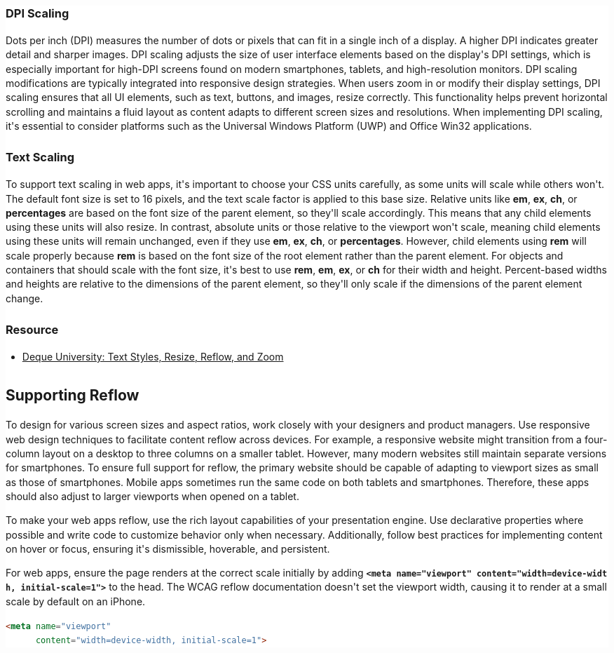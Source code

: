 ### DPI Scaling

Dots per inch (DPI) measures the number of dots or pixels that can fit in a single inch of a display. A higher DPI indicates greater detail and sharper images. DPI scaling adjusts the size of user interface elements based on the display's DPI settings, which is especially important for high-DPI screens found on modern smartphones, tablets, and high-resolution monitors. DPI scaling modifications are typically integrated into responsive design strategies. When users zoom in or modify their display settings, DPI scaling ensures that all UI elements, such as text, buttons, and images, resize correctly. This functionality helps prevent horizontal scrolling and maintains a fluid layout as content adapts to different screen sizes and resolutions. When implementing DPI scaling, it's essential to consider platforms such as the Universal Windows Platform (UWP) and Office Win32 applications.

### Text Scaling

To support text scaling in web apps, it's important to choose your CSS units carefully, as some units will scale while others won't. The default font size is set to 16 pixels, and the text scale factor is applied to this base size. Relative units like **em**, **ex**, **ch**, or **percentages** are based on the font size of the parent element, so they'll scale accordingly. This means that any child elements using these units will also resize. In contrast, absolute units or those relative to the viewport won't scale, meaning child elements using these units will remain unchanged, even if they use **em**, **ex**, **ch**, or **percentages**. However, child elements using **rem** will scale properly because **rem** is based on the font size of the root element rather than the parent element. For objects and containers that should scale with the font size, it's best to use **rem**, **em**, **ex**, or **ch** for their width and height. Percent-based widths and heights are relative to the dimensions of the parent element, so they'll only scale if the dimensions of the parent element change.

### Resource

- [Deque University: Text Styles, Resize, Reflow, and Zoom](https://dequeuniversity.com/checklists/web/text)

## Supporting Reflow

To design for various screen sizes and aspect ratios, work closely with your designers and product managers. Use responsive web design techniques to facilitate content reflow across devices. For example, a responsive website might transition from a four-column layout on a desktop to three columns on a smaller tablet. However, many modern websites still maintain separate versions for smartphones. To ensure full support for reflow, the primary website should be capable of adapting to viewport sizes as small as those of smartphones. Mobile apps sometimes run the same code on both tablets and smartphones. Therefore, these apps should also adjust to larger viewports when opened on a tablet.

To make your web apps reflow, use the rich layout capabilities of your presentation engine. Use declarative properties where possible and write code to customize behavior only when necessary. Additionally, follow best practices for implementing content on hover or focus, ensuring it's dismissible, hoverable, and persistent.

For web apps, ensure the page renders at the correct scale initially by adding **`<meta name="viewport" content="width=device-width, initial-scale=1">`** to the head. The WCAG reflow documentation doesn't set the viewport width, causing it to render at a small scale by default on an iPhone.

```html
<meta name="viewport" 
      content="width=device-width, initial-scale=1">
```
